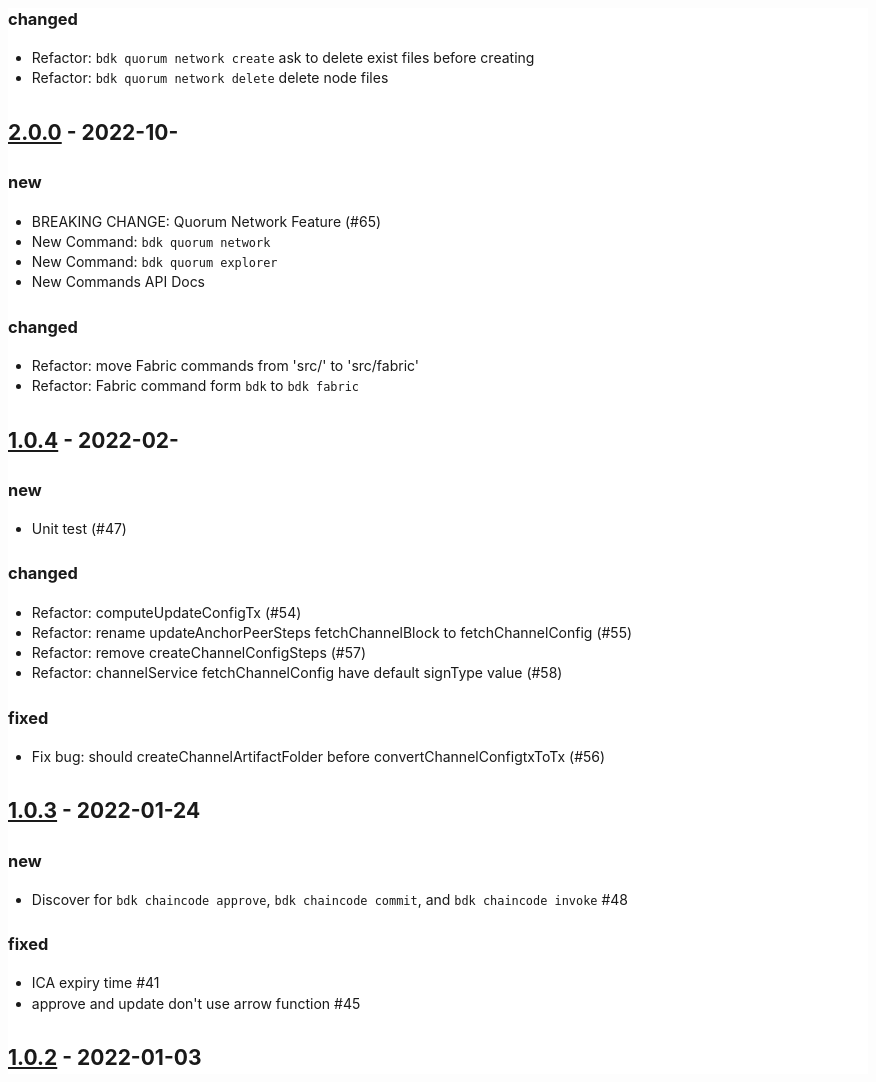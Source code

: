 ### changed
- Refactor: `bdk quorum network create` ask to delete exist files before creating
- Refactor: `bdk quorum network delete` delete node files

## [2.0.0](https://github.com/cathayddt/bdk/releases/tag/v2.0.0) - 2022-10-

### new

- BREAKING CHANGE: Quorum Network Feature (#65)
- New Command: `bdk quorum network`
- New Command: `bdk quorum explorer`
- New Commands API Docs

### changed
- Refactor: move Fabric commands from 'src/' to 'src/fabric'
- Refactor: Fabric command form `bdk` to `bdk fabric`

## [1.0.4](https://github.com/cathayddt/bdk/releases/tag/v1.0.4) - 2022-02-

### new

- Unit test (#47)

### changed

- Refactor: computeUpdateConfigTx (#54)
- Refactor: rename updateAnchorPeerSteps fetchChannelBlock to fetchChannelConfig (#55)
- Refactor: remove createChannelConfigSteps (#57)
- Refactor: channelService fetchChannelConfig have default signType value (#58)

### fixed

- Fix bug: should createChannelArtifactFolder before convertChannelConfigtxToTx (#56)

## [1.0.3](https://github.com/cathayddt/bdk/releases/tag/v1.0.3) - 2022-01-24

### new

- Discover for `bdk chaincode approve`, `bdk chaincode commit`, and `bdk chaincode invoke` #48

### fixed

- ICA expiry time #41
- approve and update don't use arrow function #45

## [1.0.2](https://github.com/cathayddt/bdk/releases/tag/v1.0.2) - 2022-01-03
